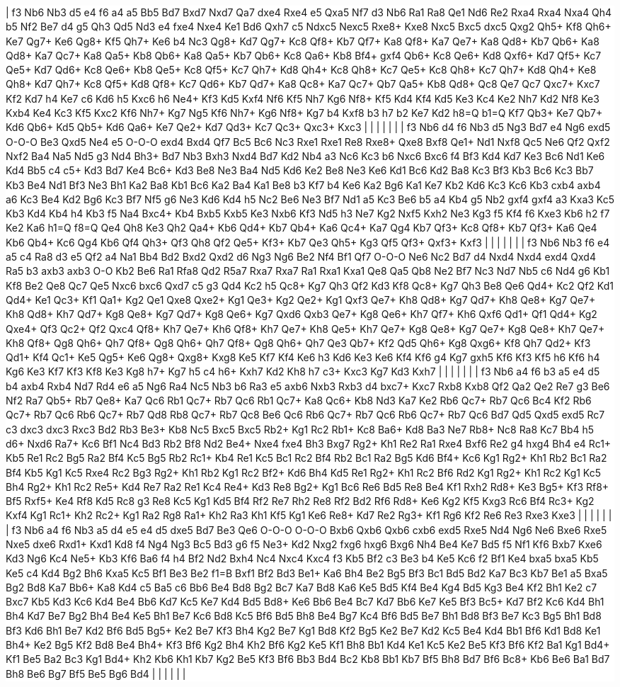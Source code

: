 | f3 Nb6 Nb3 d5 e4 f6 a4 a5 Bb5 Bd7 Bxd7 Nxd7 Qa7 dxe4 Rxe4 e5 Qxa5 Nf7 d3 Nb6 Ra1 Ra8 Qe1 Nd6 Re2 Rxa4 Rxa4 Nxa4 Qh4 b5 Nf2 Be7 d4 g5 Qh3 Qd5 Nd3 e4 fxe4 Nxe4 Ke1 Bd6 Qxh7 c5 Ndxc5 Nexc5 Rxe8+ Kxe8 Nxc5 Bxc5 dxc5 Qxg2 Qh5+ Kf8 Qh6+ Ke7 Qg7+ Ke6 Qg8+ Kf5 Qh7+ Ke6 b4 Nc3 Qg8+ Kd7 Qg7+ Kc8 Qf8+ Kb7 Qf7+ Ka8 Qf8+ Ka7 Qe7+ Ka8 Qd8+ Kb7 Qb6+ Ka8 Qd8+ Ka7 Qc7+ Ka8 Qa5+ Kb8 Qb6+ Ka8 Qa5+ Kb7 Qb6+ Kc8 Qa6+ Kb8 Bf4+ gxf4 Qb6+ Kc8 Qe6+ Kd8 Qxf6+ Kd7 Qf5+ Kc7 Qe5+ Kd7 Qd6+ Kc8 Qe6+ Kb8 Qe5+ Kc8 Qf5+ Kc7 Qh7+ Kd8 Qh4+ Kc8 Qh8+ Kc7 Qe5+ Kc8 Qh8+ Kc7 Qh7+ Kd8 Qh4+ Ke8 Qh8+ Kd7 Qh7+ Kc8 Qf5+ Kd8 Qf8+ Kc7 Qd6+ Kb7 Qd7+ Ka8 Qc8+ Ka7 Qc7+ Qb7 Qa5+ Kb8 Qd8+ Qc8 Qe7 Qc7 Qxc7+ Kxc7 Kf2 Kd7 h4 Ke7 c6 Kd6 h5 Kxc6 h6 Ne4+ Kf3 Kd5 Kxf4 Nf6 Kf5 Nh7 Kg6 Nf8+ Kf5 Kd4 Kf4 Kd5 Ke3 Kc4 Ke2 Nh7 Kd2 Nf8 Ke3 Kxb4 Ke4 Kc3 Kf5 Kxc2 Kf6 Nh7+ Kg7 Ng5 Kf6 Nh7+ Kg6 Nf8+ Kg7 b4 Kxf8 b3 h7 b2 Ke7 Kd2 h8=Q b1=Q Kf7 Qb3+ Ke7 Qb7+ Kd6 Qb6+ Kd5 Qb5+ Kd6 Qa6+ Ke7 Qe2+ Kd7 Qd3+ Kc7 Qc3+ Qxc3+ Kxc3 |  |  |  |  |  |
| f3 Nb6 d4 f6 Nb3 d5 Ng3 Bd7 e4 Ng6 exd5 O-O-O Be3 Qxd5 Ne4 e5 O-O-O exd4 Bxd4 Qf7 Bc5 Bc6 Nc3 Rxe1 Rxe1 Re8 Rxe8+ Qxe8 Bxf8 Qe1+ Nd1 Nxf8 Qc5 Ne6 Qf2 Qxf2 Nxf2 Ba4 Na5 Nd5 g3 Nd4 Bh3+ Bd7 Nb3 Bxh3 Nxd4 Bd7 Kd2 Nb4 a3 Nc6 Kc3 b6 Nxc6 Bxc6 f4 Bf3 Kd4 Kd7 Ke3 Bc6 Nd1 Ke6 Kd4 Bb5 c4 c5+ Kd3 Bd7 Ke4 Bc6+ Kd3 Be8 Ne3 Ba4 Nd5 Kd6 Ke2 Be8 Ne3 Ke6 Kd1 Bc6 Kd2 Ba8 Kc3 Bf3 Kb3 Bc6 Kc3 Bb7 Kb3 Be4 Nd1 Bf3 Ne3 Bh1 Ka2 Ba8 Kb1 Bc6 Ka2 Ba4 Ka1 Be8 b3 Kf7 b4 Ke6 Ka2 Bg6 Ka1 Ke7 Kb2 Kd6 Kc3 Kc6 Kb3 cxb4 axb4 a6 Kc3 Be4 Kd2 Bg6 Kc3 Bf7 Nf5 g6 Ne3 Kd6 Kd4 h5 Nc2 Be6 Ne3 Bf7 Nd1 a5 Kc3 Be6 b5 a4 Kb4 g5 Nb2 gxf4 gxf4 a3 Kxa3 Kc5 Kb3 Kd4 Kb4 h4 Kb3 f5 Na4 Bxc4+ Kb4 Bxb5 Kxb5 Ke3 Nxb6 Kf3 Nd5 h3 Ne7 Kg2 Nxf5 Kxh2 Ne3 Kg3 f5 Kf4 f6 Kxe3 Kb6 h2 f7 Ke2 Ka6 h1=Q f8=Q Qe4 Qh8 Ke3 Qh2 Qa4+ Kb6 Qd4+ Kb7 Qb4+ Ka6 Qc4+ Ka7 Qg4 Kb7 Qf3+ Kc8 Qf8+ Kb7 Qf3+ Ka6 Qe4 Kb6 Qb4+ Kc6 Qg4 Kb6 Qf4 Qh3+ Qf3 Qh8 Qf2 Qe5+ Kf3+ Kb7 Qe3 Qh5+ Kg3 Qf5 Qf3+ Qxf3+ Kxf3 |  |  |  |  |  |
| f3 Nb6 Nb3 f6 e4 a5 c4 Ra8 d3 e5 Qf2 a4 Na1 Bb4 Bd2 Bxd2 Qxd2 d6 Ng3 Ng6 Be2 Nf4 Bf1 Qf7 O-O-O Ne6 Nc2 Bd7 d4 Nxd4 Nxd4 exd4 Qxd4 Ra5 b3 axb3 axb3 O-O Kb2 Be6 Ra1 Rfa8 Qd2 R5a7 Rxa7 Rxa7 Ra1 Rxa1 Kxa1 Qe8 Qa5 Qb8 Ne2 Bf7 Nc3 Nd7 Nb5 c6 Nd4 g6 Kb1 Kf8 Be2 Qe8 Qc7 Qe5 Nxc6 bxc6 Qxd7 c5 g3 Qd4 Kc2 h5 Qc8+ Kg7 Qh3 Qf2 Kd3 Kf8 Qc8+ Kg7 Qh3 Be8 Qe6 Qd4+ Kc2 Qf2 Kd1 Qd4+ Ke1 Qc3+ Kf1 Qa1+ Kg2 Qe1 Qxe8 Qxe2+ Kg1 Qe3+ Kg2 Qe2+ Kg1 Qxf3 Qe7+ Kh8 Qd8+ Kg7 Qd7+ Kh8 Qe8+ Kg7 Qe7+ Kh8 Qd8+ Kh7 Qd7+ Kg8 Qe8+ Kg7 Qd7+ Kg8 Qe6+ Kg7 Qxd6 Qxb3 Qe7+ Kg8 Qe6+ Kh7 Qf7+ Kh6 Qxf6 Qd1+ Qf1 Qd4+ Kg2 Qxe4+ Qf3 Qc2+ Qf2 Qxc4 Qf8+ Kh7 Qe7+ Kh6 Qf8+ Kh7 Qe7+ Kh8 Qe5+ Kh7 Qe7+ Kg8 Qe8+ Kg7 Qe7+ Kg8 Qe8+ Kh7 Qe7+ Kh8 Qf8+ Qg8 Qh6+ Qh7 Qf8+ Qg8 Qh6+ Qh7 Qf8+ Qg8 Qh6+ Qh7 Qe3 Qb7+ Kf2 Qd5 Qh6+ Kg8 Qxg6+ Kf8 Qh7 Qd2+ Kf3 Qd1+ Kf4 Qc1+ Ke5 Qg5+ Ke6 Qg8+ Qxg8+ Kxg8 Ke5 Kf7 Kf4 Ke6 h3 Kd6 Ke3 Ke6 Kf4 Kf6 g4 Kg7 gxh5 Kf6 Kf3 Kf5 h6 Kf6 h4 Kg6 Ke3 Kf7 Kf3 Kf8 Ke3 Kg8 h7+ Kg7 h5 c4 h6+ Kxh7 Kd2 Kh8 h7 c3+ Kxc3 Kg7 Kd3 Kxh7 |  |  |  |  |  |
| f3 Nb6 a4 f6 b3 a5 e4 d5 b4 axb4 Rxb4 Nd7 Rd4 e6 a5 Ng6 Ra4 Nc5 Nb3 b6 Ra3 e5 axb6 Nxb3 Rxb3 d4 bxc7+ Kxc7 Rxb8 Kxb8 Qf2 Qa2 Qe2 Re7 g3 Be6 Nf2 Ra7 Qb5+ Rb7 Qe8+ Ka7 Qc6 Rb1 Qc7+ Rb7 Qc6 Rb1 Qc7+ Ka8 Qc6+ Kb8 Nd3 Ka7 Ke2 Rb6 Qc7+ Rb7 Qc6 Bc4 Kf2 Rb6 Qc7+ Rb7 Qc6 Rb6 Qc7+ Rb7 Qd8 Rb8 Qc7+ Rb7 Qc8 Be6 Qc6 Rb6 Qc7+ Rb7 Qc6 Rb6 Qc7+ Rb7 Qc6 Bd7 Qd5 Qxd5 exd5 Rc7 c3 dxc3 dxc3 Rxc3 Bd2 Rb3 Be3+ Kb8 Nc5 Bxc5 Bxc5 Rb2+ Kg1 Rc2 Rb1+ Kc8 Ba6+ Kd8 Ba3 Ne7 Rb8+ Nc8 Ra8 Kc7 Bb4 h5 d6+ Nxd6 Ra7+ Kc6 Bf1 Nc4 Bd3 Rb2 Bf8 Nd2 Be4+ Nxe4 fxe4 Bh3 Bxg7 Rg2+ Kh1 Re2 Ra1 Rxe4 Bxf6 Re2 g4 hxg4 Bh4 e4 Rc1+ Kb5 Re1 Rc2 Bg5 Ra2 Bf4 Kc5 Bg5 Rb2 Rc1+ Kb4 Re1 Kc5 Bc1 Rc2 Bf4 Rb2 Bc1 Ra2 Bg5 Kd6 Bf4+ Kc6 Kg1 Rg2+ Kh1 Rb2 Bc1 Ra2 Bf4 Kb5 Kg1 Kc5 Rxe4 Rc2 Bg3 Rg2+ Kh1 Rb2 Kg1 Rc2 Bf2+ Kd6 Bh4 Kd5 Re1 Rg2+ Kh1 Rc2 Bf6 Rd2 Kg1 Rg2+ Kh1 Rc2 Kg1 Kc5 Bh4 Rg2+ Kh1 Rc2 Re5+ Kd4 Re7 Ra2 Re1 Kc4 Re4+ Kd3 Re8 Bg2+ Kg1 Bc6 Re6 Bd5 Re8 Be4 Kf1 Rxh2 Rd8+ Ke3 Bg5+ Kf3 Rf8+ Bf5 Rxf5+ Ke4 Rf8 Kd5 Rc8 g3 Re8 Kc5 Kg1 Kd5 Bf4 Rf2 Re7 Rh2 Re8 Rf2 Bd2 Rf6 Rd8+ Ke6 Kg2 Kf5 Kxg3 Rc6 Bf4 Rc3+ Kg2 Kxf4 Kg1 Rc1+ Kh2 Rc2+ Kg1 Ra2 Rg8 Ra1+ Kh2 Ra3 Kh1 Kf5 Kg1 Ke6 Re8+ Kd7 Re2 Rg3+ Kf1 Rg6 Kf2 Re6 Re3 Rxe3 Kxe3 |  |  |  |  |  |
| f3 Nb6 a4 f6 Nb3 a5 d4 e5 e4 d5 dxe5 Bd7 Be3 Qe6 O-O-O O-O-O Bxb6 Qxb6 Qxb6 cxb6 exd5 Rxe5 Nd4 Ng6 Ne6 Bxe6 Rxe5 Nxe5 dxe6 Rxd1+ Kxd1 Kd8 f4 Ng4 Ng3 Bc5 Bd3 g6 f5 Ne3+ Kd2 Nxg2 fxg6 hxg6 Bxg6 Nh4 Be4 Ke7 Bd5 f5 Nf1 Kf6 Bxb7 Kxe6 Kd3 Ng6 Kc4 Ne5+ Kb3 Kf6 Ba6 f4 h4 Bf2 Nd2 Bxh4 Nc4 Nxc4 Kxc4 f3 Kb5 Bf2 c3 Be3 b4 Ke5 Kc6 f2 Bf1 Ke4 bxa5 bxa5 Kb5 Ke5 c4 Kd4 Bg2 Bh6 Kxa5 Kc5 Bf1 Be3 Be2 f1=B Bxf1 Bf2 Bd3 Be1+ Ka6 Bh4 Be2 Bg5 Bf3 Bc1 Bd5 Bd2 Ka7 Bc3 Kb7 Be1 a5 Bxa5 Bg2 Bd8 Ka7 Bb6+ Ka8 Kd4 c5 Ba5 c6 Bb6 Be4 Bd8 Bg2 Bc7 Ka7 Bd8 Ka6 Ke5 Bd5 Kf4 Be4 Kg4 Bd5 Kg3 Be4 Kf2 Bh1 Ke2 c7 Bxc7 Kb5 Kd3 Kc6 Kd4 Be4 Bb6 Kd7 Kc5 Ke7 Kd4 Bd5 Bd8+ Ke6 Bb6 Be4 Bc7 Kd7 Bb6 Ke7 Ke5 Bf3 Bc5+ Kd7 Bf2 Kc6 Kd4 Bh1 Bh4 Kd7 Be7 Bg2 Bh4 Be4 Ke5 Bh1 Be7 Kc6 Bd8 Kc5 Bf6 Bd5 Bh8 Be4 Bg7 Kc4 Bf6 Bd5 Be7 Bh1 Bd8 Bf3 Be7 Kc3 Bg5 Bh1 Bd8 Bf3 Kd6 Bh1 Be7 Kd2 Bf6 Bd5 Bg5+ Ke2 Be7 Kf3 Bh4 Kg2 Be7 Kg1 Bd8 Kf2 Bg5 Ke2 Be7 Kd2 Kc5 Be4 Kd4 Bb1 Bf6 Kd1 Bd8 Ke1 Bh4+ Ke2 Bg5 Kf2 Bd8 Be4 Bh4+ Kf3 Bf6 Kg2 Bh4 Kh2 Bf6 Kg2 Ke5 Kf1 Bh8 Bb1 Kd4 Ke1 Kc5 Ke2 Be5 Kf3 Bf6 Kf2 Ba1 Kg1 Bd4+ Kf1 Be5 Ba2 Bc3 Kg1 Bd4+ Kh2 Kb6 Kh1 Kb7 Kg2 Be5 Kf3 Bf6 Bb3 Bd4 Bc2 Kb8 Bb1 Kb7 Bf5 Bh8 Bd7 Bf6 Bc8+ Kb6 Be6 Ba1 Bd7 Bh8 Be6 Bg7 Bf5 Be5 Bg6 Bd4 |  |  |  |  |  |